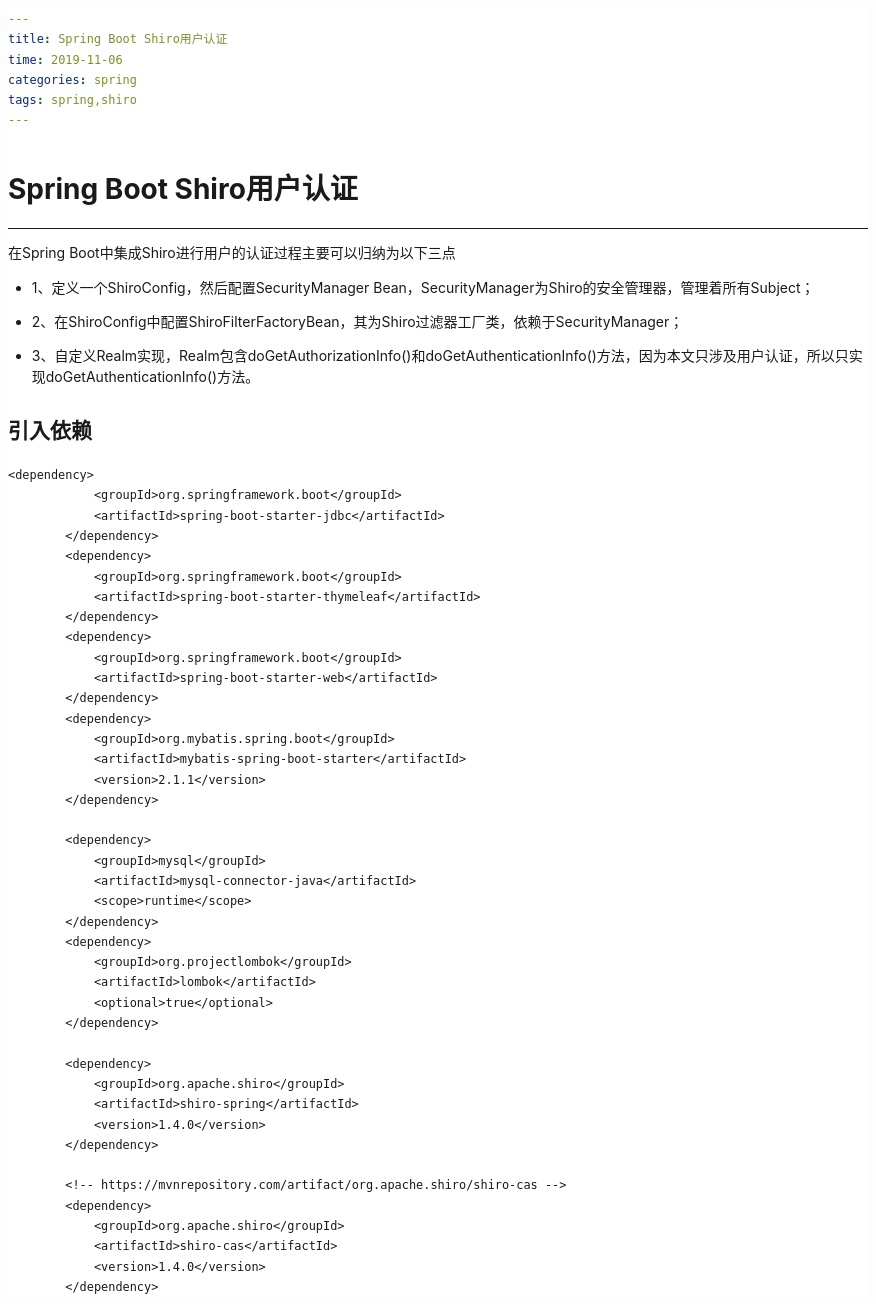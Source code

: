 ```yaml
---
title: Spring Boot Shiro用户认证
time: 2019-11-06
categories: spring
tags: spring,shiro
---
```


# Spring Boot Shiro用户认证
---
在Spring Boot中集成Shiro进行用户的认证过程主要可以归纳为以下三点
* 1、定义一个ShiroConfig，然后配置SecurityManager Bean，SecurityManager为Shiro的安全管理器，管理着所有Subject；

* 2、在ShiroConfig中配置ShiroFilterFactoryBean，其为Shiro过滤器工厂类，依赖于SecurityManager；

* 3、自定义Realm实现，Realm包含doGetAuthorizationInfo()和doGetAuthenticationInfo()方法，因为本文只涉及用户认证，所以只实现doGetAuthenticationInfo()方法。

## 引入依赖

```
<dependency>
            <groupId>org.springframework.boot</groupId>
            <artifactId>spring-boot-starter-jdbc</artifactId>
        </dependency>
        <dependency>
            <groupId>org.springframework.boot</groupId>
            <artifactId>spring-boot-starter-thymeleaf</artifactId>
        </dependency>
        <dependency>
            <groupId>org.springframework.boot</groupId>
            <artifactId>spring-boot-starter-web</artifactId>
        </dependency>
        <dependency>
            <groupId>org.mybatis.spring.boot</groupId>
            <artifactId>mybatis-spring-boot-starter</artifactId>
            <version>2.1.1</version>
        </dependency>

        <dependency>
            <groupId>mysql</groupId>
            <artifactId>mysql-connector-java</artifactId>
            <scope>runtime</scope>
        </dependency>
        <dependency>
            <groupId>org.projectlombok</groupId>
            <artifactId>lombok</artifactId>
            <optional>true</optional>
        </dependency>

        <dependency>
            <groupId>org.apache.shiro</groupId>
            <artifactId>shiro-spring</artifactId>
            <version>1.4.0</version>
        </dependency>

        <!-- https://mvnrepository.com/artifact/org.apache.shiro/shiro-cas -->
        <dependency>
            <groupId>org.apache.shiro</groupId>
            <artifactId>shiro-cas</artifactId>
            <version>1.4.0</version>
        </dependency>
```